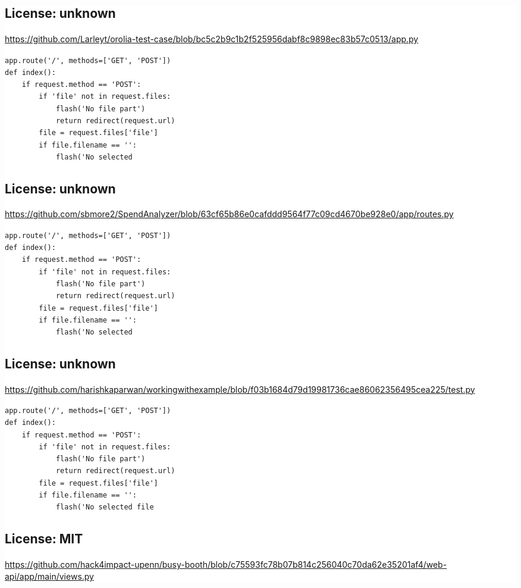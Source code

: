 
## License: unknown
https://github.com/Larleyt/orolia-test-case/blob/bc5c2b9c1b2f525956dabf8c9898ec83b57c0513/app.py

```
app.route('/', methods=['GET', 'POST'])
def index():
    if request.method == 'POST':
        if 'file' not in request.files:
            flash('No file part')
            return redirect(request.url)
        file = request.files['file']
        if file.filename == '':
            flash('No selected
```


## License: unknown
https://github.com/sbmore2/SpendAnalyzer/blob/63cf65b86e0cafddd9564f77c09cd4670be928e0/app/routes.py

```
app.route('/', methods=['GET', 'POST'])
def index():
    if request.method == 'POST':
        if 'file' not in request.files:
            flash('No file part')
            return redirect(request.url)
        file = request.files['file']
        if file.filename == '':
            flash('No selected
```


## License: unknown
https://github.com/harishkaparwan/workingwithexample/blob/f03b1684d79d19981736cae86062356495cea225/test.py

```
app.route('/', methods=['GET', 'POST'])
def index():
    if request.method == 'POST':
        if 'file' not in request.files:
            flash('No file part')
            return redirect(request.url)
        file = request.files['file']
        if file.filename == '':
            flash('No selected file
```


## License: MIT
https://github.com/hack4impact-upenn/busy-booth/blob/c75593fc78b07b814c256040c70da62e35201af4/web-api/app/main/views.py
